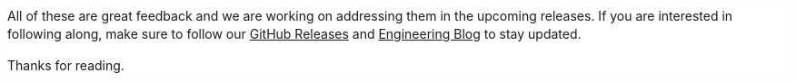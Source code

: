 All of these are great feedback and we are working on addressing them in the upcoming releases.
If you are interested in following along, make sure to follow our [GitHub Releases](https://github.com/getsentry/sentry-cocoa/releases) and [Engineering Blog](https://sentry.engineering) to stay updated.

Thanks for reading.
